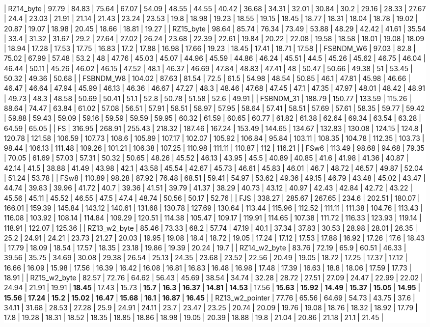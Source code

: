 |  RZ14_byte  |  97.79  |  84.83  |  75.64  |  67.07  |  54.09  |  48.55  |  44.55  |  40.42  |  36.68  |  34.31  |  32.01  |  30.84  |  30.2  |  29.16  |  28.33  |  27.67  |  24.4  |  23.03  |  21.91  |  21.14  |  21.43  |  23.24  |  23.53  |  19.8  |  18.98  |  19.23  |  18.55  |  19.15  |  18.45  |  18.77  |  18.31  |  18.04  |  18.78  |  19.02  |  20.87  |  19.07  |  18.98  |  20.45  |  18.66  |  18.81  |  19.27  |
|  RZ15_byte  |  98.64  |  85.74  |  76.34  |  73.49  |  53.88  |  48.29  |  42.42  |  41.61  |  35.54  |  33.4  |  31.32  |  31.67  |  29.2  |  27.64  |  27.02  |  26.24  |  23.68  |  22.39  |  22.61  |  19.84  |  20.22  |  22.08  |  19.58  |  18.58  |  18.01  |  19.08  |  18.09  |  18.94  |  17.28  |  17.53  |  17.75  |  16.83  |  17.2  |  17.88  |  16.98  |  17.66  |  19.23  |  18.45  |  17.41  |  18.71  |  17.58  |
|  FSBNDM_W6  |  97.03  |  82.8  |  75.02  |  67.99  |  57.48  |  53.2  |  48  |  47.76  |  45.03  |  45.07  |  44.96  |  45.59  |  44.86  |  46.24  |  45.51  |  44.5  |  45.26  |  45.62  |  46.75  |  46.04  |  46.44  |  50.11  |  45.26  |  46.02  |  46.15  |  47.52  |  48.1  |  46.37  |  46.69  |  47.84  |  48.83  |  47.41  |  48  |  50.47  |  50.66  |  49.38  |  51  |  53.45  |  50.32  |  49.36  |  50.68  |
|  FSBNDM_W8  |  104.02  |  87.63  |  81.54  |  72.5  |  61.5  |  54.98  |  48.54  |  50.85  |  46.1  |  47.81  |  45.98  |  46.66  |  46.47  |  46.64  |  47.94  |  45.99  |  46.13  |  46.36  |  46.67  |  47.27  |  48.3  |  48.46  |  47.68  |  47.45  |  47.1  |  47.35  |  47.97  |  48.01  |  48.42  |  48.91  |  49.73  |  48.3  |  48.58  |  50.69  |  50.41  |  51.1  |  52.8  |  50.78  |  51.58  |  52.6  |  49.91  |
|  FSBNDM_31  |  188.79  |  150.77  |  133.59  |  115.26  |  88.64  |  74.47  |  63.84  |  61.02  |  57.08  |  56.51  |  57.91  |  58.51  |  58.97  |  57.95  |  58.64  |  57.41  |  58.51  |  57.69  |  57.61  |  58.35  |  59.77  |  59.42  |  59.88  |  59.43  |  59.09  |  59.16  |  59.59  |  59.59  |  59.95  |  60.32  |  61.59  |  60.65  |  60.77  |  61.82  |  61.38  |  62.64  |  69.34  |  63.54  |  63.28  |  64.59  |  65.05  |
|  FS  |  316.95  |  268.91  |  255.43  |  218.32  |  187.46  |  167.24  |  153.49  |  144.65  |  134.67  |  132.83  |  130.08  |  124.15  |  124.8  |  120.78  |  121.58  |  106.59  |  107.73  |  108.6  |  105.89  |  107.17  |  102.07  |  105.92  |  106.84  |  95.84  |  103.11  |  108.35  |  104.78  |  112.35  |  103.73  |  98.44  |  106.13  |  111.48  |  109.26  |  101.21  |  106.38  |  107.25  |  110.98  |  111.11  |  110.87  |  112  |  116.21  |
|  FSw6  |  113.49  |  98.68  |  94.68  |  79.35  |  70.05  |  61.69  |  57.03  |  57.31  |  50.32  |  50.65  |  48.26  |  45.52  |  46.13  |  43.95  |  45.5  |  40.89  |  40.85  |  41.6  |  41.98  |  41.36  |  40.87  |  42.14  |  41.5  |  38.88  |  41.49  |  43.98  |  42.1  |  43.58  |  45.54  |  42.67  |  45.73  |  46.61  |  45.83  |  46.01  |  46.7  |  48.72  |  46.57  |  49.87  |  52.04  |  51.24  |  53.78  |
|  FSw8  |  110.89  |  98.28  |  87.92  |  76.48  |  68.51  |  59.41  |  54.97  |  53.62  |  49.36  |  49.15  |  46.79  |  43.48  |  45.02  |  43.47  |  44.74  |  39.83  |  39.96  |  41.72  |  40.7  |  39.36  |  41.51  |  39.79  |  41.37  |  38.29  |  40.73  |  43.12  |  40.97  |  42.43  |  42.84  |  42.72  |  43.22  |  45.56  |  45.11  |  45.52  |  46.55  |  47.5  |  47.4  |  48.74  |  50.56  |  50.17  |  52.76  |
|  FJS  |  338.27  |  285.67  |  267.65  |  234.6  |  202.51  |  180.07  |  166.01  |  159.39  |  145.84  |  143.12  |  140.61  |  131.68  |  130.78  |  127.69  |  130.64  |  113.44  |  115.96  |  112.52  |  111.11  |  111.38  |  104.76  |  113.43  |  116.08  |  103.92  |  108.14  |  114.84  |  109.29  |  120.51  |  114.38  |  105.47  |  109.17  |  119.91  |  114.65  |  107.38  |  111.72  |  116.33  |  123.93  |  119.14  |  118.91  |  122.07  |  125.36  |
|  RZ13_w2_byte  |  85.46  |  73.33  |  68.2  |  57.74  |  47.19  |  40.1  |  37.34  |  37.83  |  30.53  |  28.98  |  28.01  |  26.35  |  25.2  |  24.91  |  24.21  |  23.73  |  21.27  |  20.03  |  19.95  |  19.08  |  18.4  |  18.72  |  19.05  |  17.24  |  17.12  |  17.53  |  17.88  |  16.92  |  17.26  |  17.6  |  18.43  |  17.79  |  18.09  |  18.54  |  17.57  |  18.35  |  23.18  |  19.86  |  19.39  |  20.24  |  19.7  |
|  RZ14_w2_byte  |  83.76  |  72.19  |  65.9  |  60.51  |  46.33  |  39.56  |  35.75  |  34.69  |  30.08  |  29.38  |  26.54  |  25.13  |  24.35  |  23.68  |  23.52  |  22.56  |  20.49  |  19.05  |  18.72  |  17.25  |  17.37  |  17.12  |  16.66  |  16.09  |  15.98  |  17.56  |  16.39  |  16.42  |  16.08  |  16.81  |  16.83  |  16.48  |  16.98  |  17.48  |  17.39  |  16.63  |  18.8  |  18.06  |  17.59  |  17.73  |  18.91  |
|  RZ15_w2_byte  |  82.57  |  72.76  |  64.62  |  56.43  |  45.69  |  38.54  |  34.74  |  32.28  |  28.72  |  27.51  |  27.09  |  24.47  |  22.99  |  22.02  |  24.94  |  21.91  |  19.91  |   **18.45**   |  17.43  |  15.73  |   **15.7**   |   **16.3**   |   **16.37**   |   **14.81**   |   **14.53**   |  17.56  |   **15.63**   |   **15.92**   |   **14.49**   |   **15.37**   |   **15.05**   |   **14.95**   |   **15.56**   |   **17.24**   |   **15.2**   |   **15.02**   |   **16.47**   |   **15.68**   |   **16.1**   |   **16.87**   |   **16.45**   |
|  RZ13_w2_pointer  |  77.76  |  65.56  |  64.69  |  54.73  |  43.75  |  37.6  |  34.11  |  31.68  |  28.53  |  27.28  |  25.9  |  24.91  |  24.11  |  23.7  |  23.47  |  23.25  |  20.74  |  20.09  |  19.76  |  19.08  |  18.76  |  18.32  |  18.92  |  17.79  |  17.8  |  19.28  |  18.31  |  18.52  |  18.35  |  18.85  |  18.86  |  18.98  |  19.05  |  20.39  |  18.88  |  19.8  |  21.04  |  20.86  |  21.18  |  21.1  |  21.45  |
